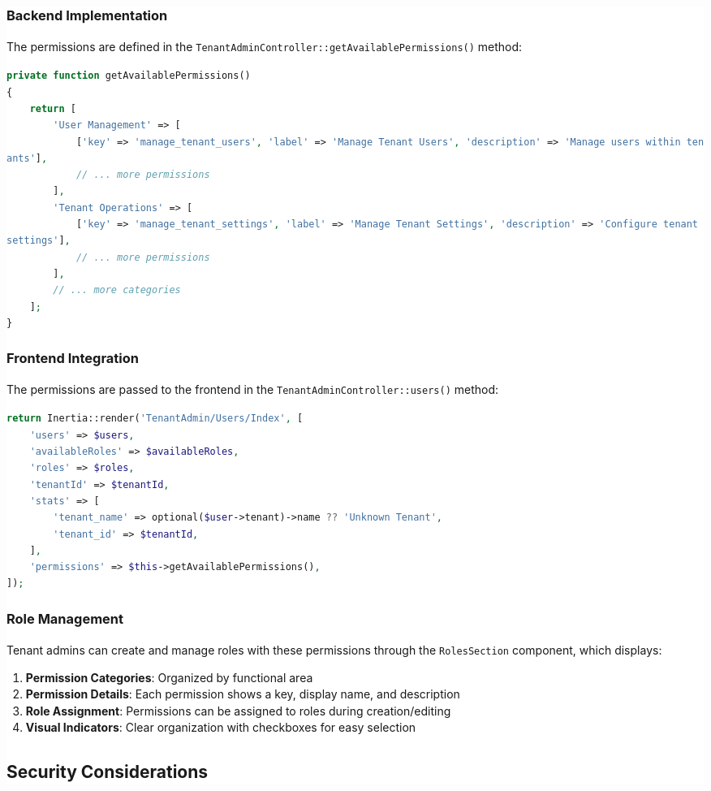 ### Backend Implementation

The permissions are defined in the `TenantAdminController::getAvailablePermissions()` method:

```php
private function getAvailablePermissions()
{
    return [
        'User Management' => [
            ['key' => 'manage_tenant_users', 'label' => 'Manage Tenant Users', 'description' => 'Manage users within tenants'],
            // ... more permissions
        ],
        'Tenant Operations' => [
            ['key' => 'manage_tenant_settings', 'label' => 'Manage Tenant Settings', 'description' => 'Configure tenant settings'],
            // ... more permissions
        ],
        // ... more categories
    ];
}
```

### Frontend Integration

The permissions are passed to the frontend in the `TenantAdminController::users()` method:

```php
return Inertia::render('TenantAdmin/Users/Index', [
    'users' => $users,
    'availableRoles' => $availableRoles,
    'roles' => $roles,
    'tenantId' => $tenantId,
    'stats' => [
        'tenant_name' => optional($user->tenant)->name ?? 'Unknown Tenant',
        'tenant_id' => $tenantId,
    ],
    'permissions' => $this->getAvailablePermissions(),
]);
```

### Role Management

Tenant admins can create and manage roles with these permissions through the `RolesSection` component, which displays:

1. **Permission Categories**: Organized by functional area
2. **Permission Details**: Each permission shows a key, display name, and description
3. **Role Assignment**: Permissions can be assigned to roles during creation/editing
4. **Visual Indicators**: Clear organization with checkboxes for easy selection

## Security Considerations
